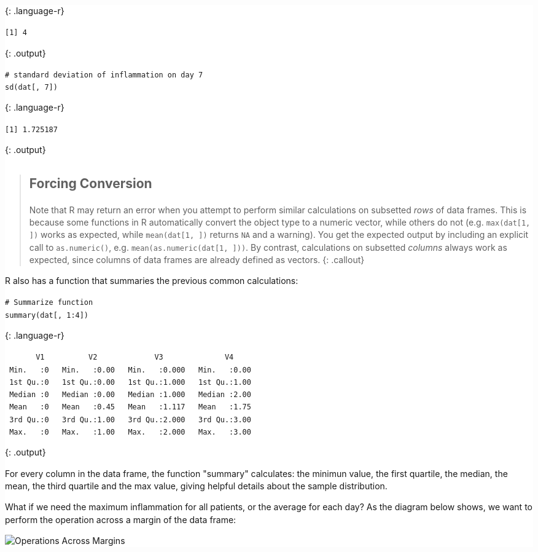 {: .language-r}

    [1] 4

{: .output}

    # standard deviation of inflammation on day 7
    sd(dat[, 7])

{: .language-r}

    [1] 1.725187

{: .output}

> Forcing Conversion
> ------------------
>
> Note that R may return an error when you attempt to perform similar
> calculations on subsetted *rows* of data frames. This is because some
> functions in R automatically convert the object type to a numeric
> vector, while others do not (e.g. `max(dat[1, ])` works as expected,
> while `mean(dat[1, ])` returns `NA` and a warning). You get the
> expected output by including an explicit call to `as.numeric()`, e.g.
> `mean(as.numeric(dat[1, ]))`. By contrast, calculations on subsetted
> *columns* always work as expected, since columns of data frames are
> already defined as vectors. {: .callout}

R also has a function that summaries the previous common calculations:

    # Summarize function
    summary(dat[, 1:4])

{: .language-r}

           V1          V2             V3              V4      
     Min.   :0   Min.   :0.00   Min.   :0.000   Min.   :0.00  
     1st Qu.:0   1st Qu.:0.00   1st Qu.:1.000   1st Qu.:1.00  
     Median :0   Median :0.00   Median :1.000   Median :2.00  
     Mean   :0   Mean   :0.45   Mean   :1.117   Mean   :1.75  
     3rd Qu.:0   3rd Qu.:1.00   3rd Qu.:2.000   3rd Qu.:3.00  
     Max.   :0   Max.   :1.00   Max.   :2.000   Max.   :3.00  

{: .output}

For every column in the data frame, the function "summary" calculates:
the minimun value, the first quartile, the median, the mean, the third
quartile and the max value, giving helpful details about the sample
distribution.

What if we need the maximum inflammation for all patients, or the
average for each day? As the diagram below shows, we want to perform the
operation across a margin of the data frame:

<img src="../fig/r-operations-across-margins.svg" alt="Operations Across Margins" />
